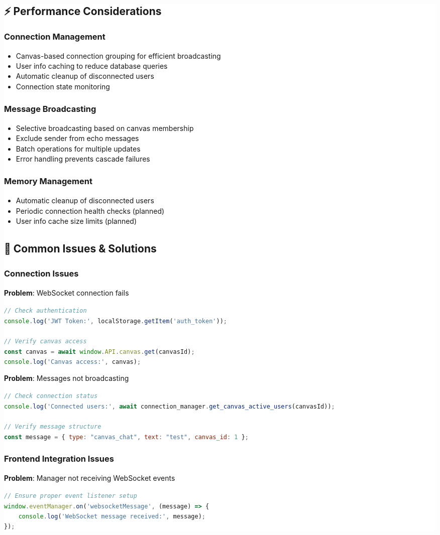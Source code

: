 ## ⚡ Performance Considerations

### **Connection Management**
- Canvas-based connection grouping for efficient broadcasting
- User info caching to reduce database queries
- Automatic cleanup of disconnected users
- Connection state monitoring

### **Message Broadcasting**
- Selective broadcasting based on canvas membership
- Exclude sender from echo messages
- Batch operations for multiple updates
- Error handling prevents cascade failures

### **Memory Management**
- Automatic cleanup of disconnected users
- Periodic connection health checks (planned)
- User info cache size limits (planned)

## 🐛 Common Issues & Solutions

### **Connection Issues**

**Problem**: WebSocket connection fails
```javascript
// Check authentication
console.log('JWT Token:', localStorage.getItem('auth_token'));

// Verify canvas access
const canvas = await window.API.canvas.get(canvasId);
console.log('Canvas access:', canvas);
```

**Problem**: Messages not broadcasting
```javascript
// Check connection status
console.log('Connected users:', await connection_manager.get_canvas_active_users(canvasId));

// Verify message structure
const message = { type: "canvas_chat", text: "test", canvas_id: 1 };
```

### **Frontend Integration Issues**

**Problem**: Manager not receiving WebSocket events
```javascript
// Ensure proper event listener setup
window.eventManager.on('websocketMessage', (message) => {
    console.log('WebSocket message received:', message);
});
```
